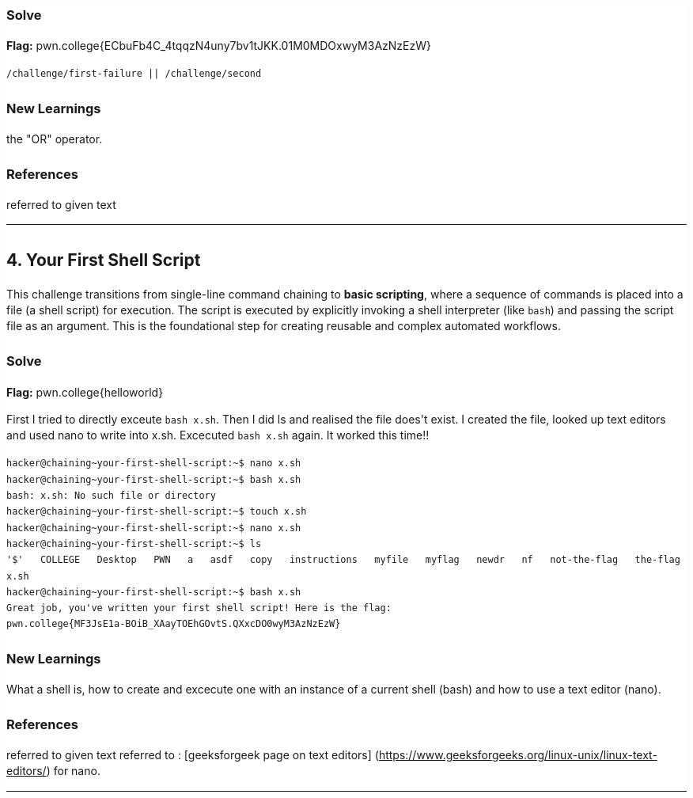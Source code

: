 ### Solve
**Flag:** pwn.college{ECbuFb4C_4tqqzN4uny7bv1tJKK.01M0MDOxwyM3AzNzEzW}

```
/challenge/first-failure || /challenge/second 
```

### New Learnings
the "OR" operator. 

### References 
referred to given text

---

## 4. Your First Shell Script
This challenge transitions from single-line command chaining to **basic scripting**, where a sequence of commands is placed into a file (a shell script) for execution. The script is executed by explicitly invoking a shell interpreter (like `bash`) and passing the script file as an argument. This is the foundational step for creating reusable and complex automated workflows.

### Solve
**Flag:** pwn.college{helloworld}

First I tried to directly exceute `bash x.sh`.
Then I did ls and realised the file does't exist. I created the file, looked up text editors and used nano to write into x.sh.
Excecuted `bash x.sh` again. It worked this time!!
```
hacker@chaining~your-first-shell-script:~$ nano x.sh
hacker@chaining~your-first-shell-script:~$ bash x.sh
bash: x.sh: No such file or directory
hacker@chaining~your-first-shell-script:~$ touch x.sh
hacker@chaining~your-first-shell-script:~$ nano x.sh
hacker@chaining~your-first-shell-script:~$ ls
'$'   COLLEGE   Desktop   PWN   a   asdf   copy   instructions   myfile   myflag   newdr   nf   not-the-flag   the-flag   x.sh
hacker@chaining~your-first-shell-script:~$ bash x.sh
Great job, you've written your first shell script! Here is the flag:
pwn.college{MF3JsE1a-BOiB_XAayTOEhGOvtS.QXxcDO0wyM3AzNzEzW}
```


### New Learnings
What a shell is, how to create and excecute one with an instance of a current shell (bash) and how to use a text editor (nano).

### References 
referred to given text
referred to : [geeksforgeek page on text editors] (https://www.geeksforgeeks.org/linux-unix/linux-text-editors/) for nano. 

---